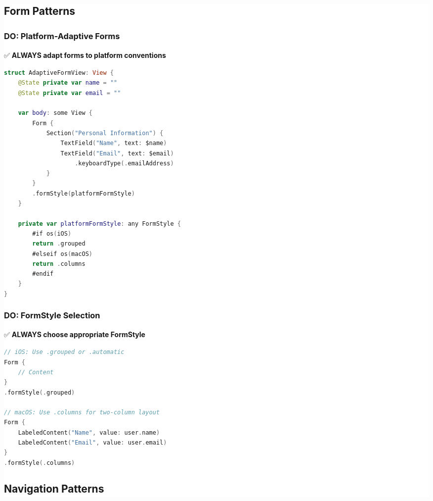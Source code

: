 ## Form Patterns

### DO: Platform-Adaptive Forms
✅ **ALWAYS adapt forms to platform conventions**

```swift
struct AdaptiveFormView: View {
    @State private var name = ""
    @State private var email = ""
    
    var body: some View {
        Form {
            Section("Personal Information") {
                TextField("Name", text: $name)
                TextField("Email", text: $email)
                    .keyboardType(.emailAddress)
            }
        }
        .formStyle(platformFormStyle)
    }
    
    private var platformFormStyle: any FormStyle {
        #if os(iOS)
        return .grouped
        #elseif os(macOS)
        return .columns
        #endif
    }
}
```

### DO: FormStyle Selection
✅ **ALWAYS choose appropriate FormStyle**

```swift
// iOS: Use .grouped or .automatic
Form {
    // Content
}
.formStyle(.grouped)

// macOS: Use .columns for two-column layout
Form {
    LabeledContent("Name", value: user.name)
    LabeledContent("Email", value: user.email)
}
.formStyle(.columns)
```

## Navigation Patterns
